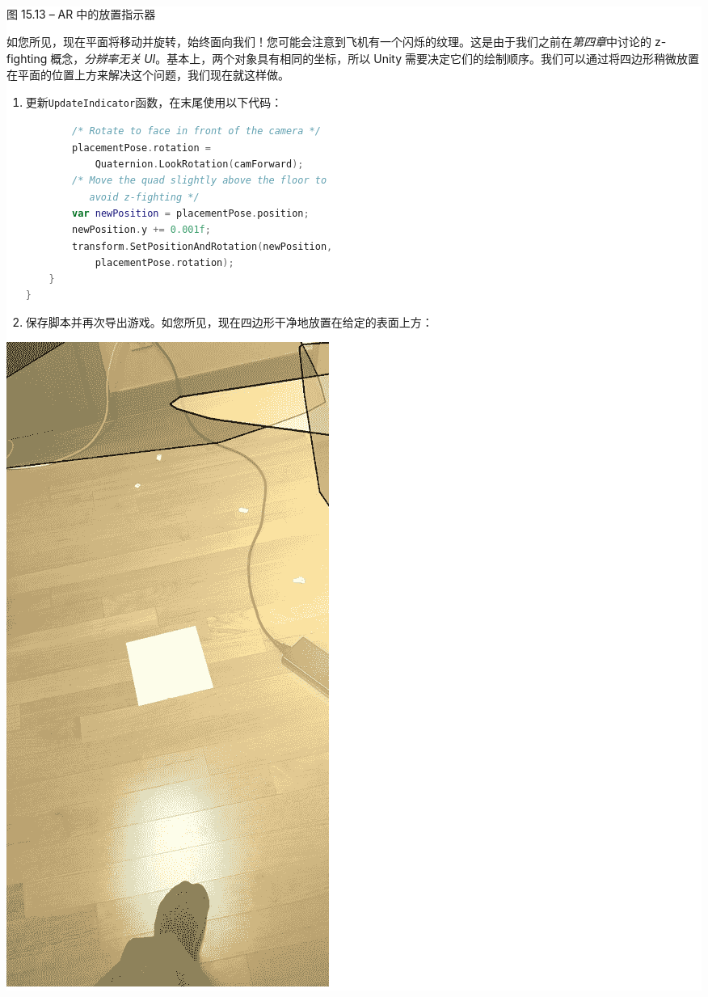 图 15.13 – AR 中的放置指示器

如您所见，现在平面将移动并旋转，始终面向我们！您可能会注意到飞机有一个闪烁的纹理。这是由于我们之前在*第四章*中讨论的 z-fighting 概念，*分辨率无关 UI*。基本上，两个对象具有相同的坐标，所以 Unity 需要决定它们的绘制顺序。我们可以通过将四边形稍微放置在平面的位置上方来解决这个问题，我们现在就这样做。

1.  更新`UpdateIndicator`函数，在末尾使用以下代码：

    ```kt
            /* Rotate to face in front of the camera */
            placementPose.rotation =
                Quaternion.LookRotation(camForward);
            /* Move the quad slightly above the floor to
               avoid z-fighting */
            var newPosition = placementPose.position;
            newPosition.y += 0.001f;
            transform.SetPositionAndRotation(newPosition,
                placementPose.rotation);
        }
    }
    ```

1.  保存脚本并再次导出游戏。如您所见，现在四边形干净地放置在给定的表面上方：

![图 15.14 – 调整后的放置指示器](img/B18868_15_14.jpg)

